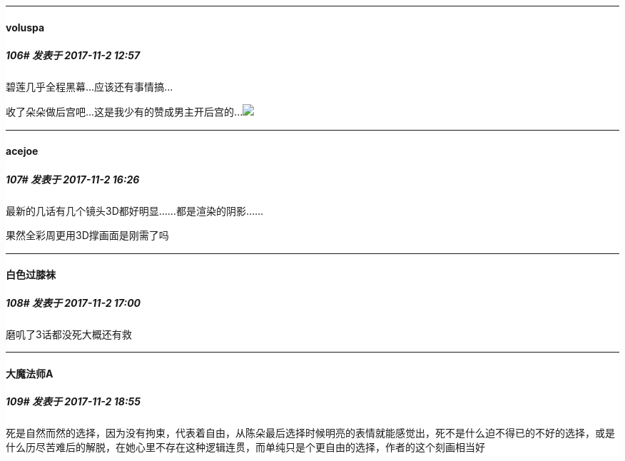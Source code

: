 





-----

####  voluspa  
##### 106#       发表于 2017-11-2 12:57




碧莲几乎全程黑幕...应该还有事情搞...


收了朵朵做后宫吧...这是我少有的赞成男主开后宫的...<img src="https://static.saraba1st.com/image/smiley/face2017/074.png" referrerpolicy="no-referrer">







-----

####  acejoe  
##### 107#       发表于 2017-11-2 16:26




最新的几话有几个镜头3D都好明显……都是渲染的阴影……

果然全彩周更用3D撑画面是刚需了吗







-----

####  白色过膝袜  
##### 108#       发表于 2017-11-2 17:00




磨叽了3话都没死大概还有救







-----

####  大魔法师A  
##### 109#       发表于 2017-11-2 18:55




死是自然而然的选择，因为没有拘束，代表着自由，从陈朵最后选择时候明亮的表情就能感觉出，死不是什么迫不得已的不好的选择，或是什么历尽苦难后的解脱，在她心里不存在这种逻辑连贯，而单纯只是个更自由的选择，作者的这个刻画相当好
